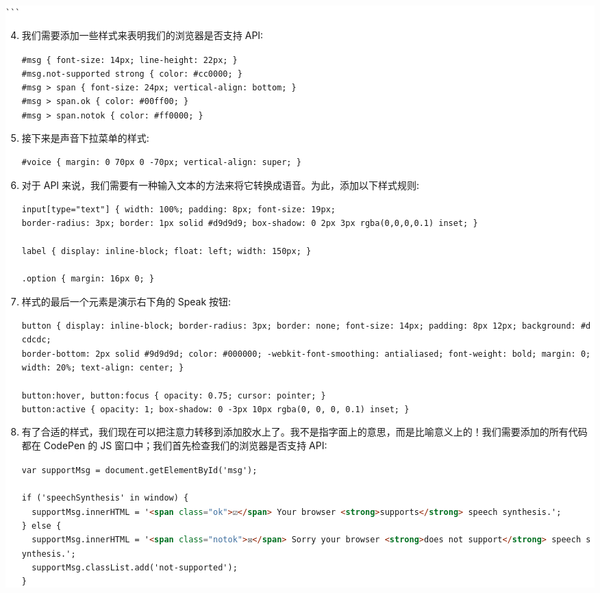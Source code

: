     ```

4.  我们需要添加一些样式来表明我们的浏览器是否支持 API:

    ```html
    #msg { font-size: 14px; line-height: 22px; }
    #msg.not-supported strong { color: #cc0000; }
    #msg > span { font-size: 24px; vertical-align: bottom; }
    #msg > span.ok { color: #00ff00; }
    #msg > span.notok { color: #ff0000; }

    ```

5.  接下来是声音下拉菜单的样式:

    ```html
    #voice { margin: 0 70px 0 -70px; vertical-align: super; }

    ```

6.  对于 API 来说，我们需要有一种输入文本的方法来将它转换成语音。为此，添加以下样式规则:

    ```html
    input[type="text"] { width: 100%; padding: 8px; font-size: 19px;
    border-radius: 3px; border: 1px solid #d9d9d9; box-shadow: 0 2px 3px rgba(0,0,0,0.1) inset; }

    label { display: inline-block; float: left; width: 150px; }

    .option { margin: 16px 0; }

    ```

7.  样式的最后一个元素是演示右下角的 Speak 按钮:

    ```html
    button { display: inline-block; border-radius: 3px; border: none; font-size: 14px; padding: 8px 12px; background: #dcdcdc;
    border-bottom: 2px solid #9d9d9d; color: #000000; -webkit-font-smoothing: antialiased; font-weight: bold; margin: 0; width: 20%; text-align: center; }

    button:hover, button:focus { opacity: 0.75; cursor: pointer; }
    button:active { opacity: 1; box-shadow: 0 -3px 10px rgba(0, 0, 0, 0.1) inset; }

    ```

8.  有了合适的样式，我们现在可以把注意力转移到添加胶水上了。我不是指字面上的意思，而是比喻意义上的！我们需要添加的所有代码都在 CodePen 的 JS 窗口中；我们首先检查我们的浏览器是否支持 API:

    ```html
    var supportMsg = document.getElementById('msg');

    if ('speechSynthesis' in window) {
      supportMsg.innerHTML = '<span class="ok">☑</span> Your browser <strong>supports</strong> speech synthesis.';
    } else {
      supportMsg.innerHTML = '<span class="notok">☒</span> Sorry your browser <strong>does not support</strong> speech synthesis.';
      supportMsg.classList.add('not-supported');
    }
